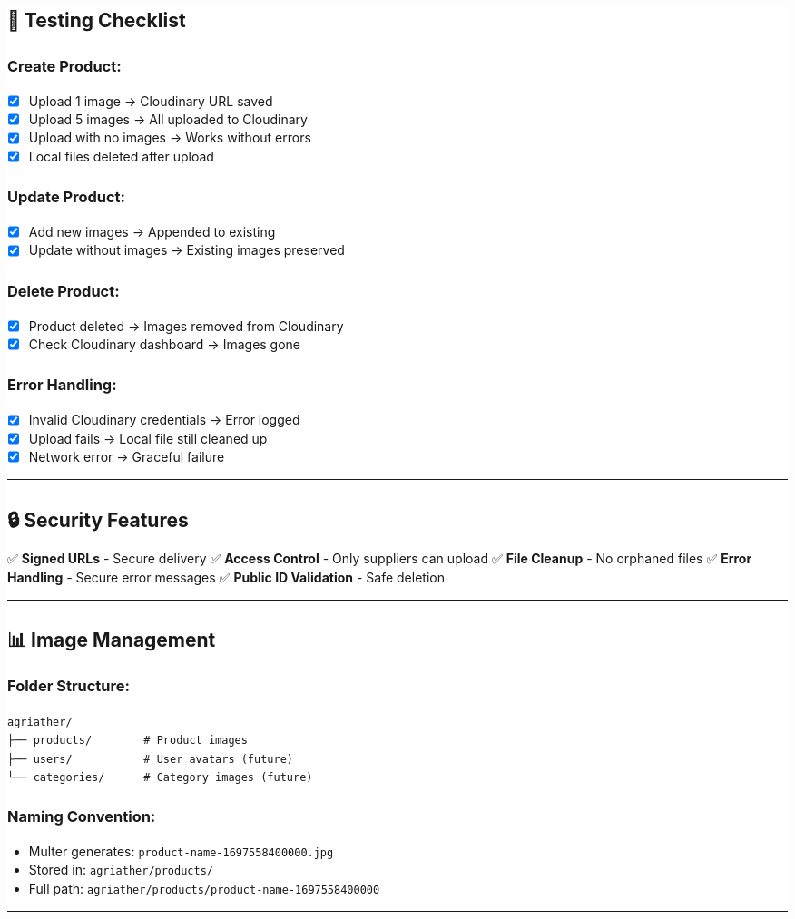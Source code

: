 
## 🧪 Testing Checklist

### Create Product:

- [x] Upload 1 image → Cloudinary URL saved
- [x] Upload 5 images → All uploaded to Cloudinary
- [x] Upload with no images → Works without errors
- [x] Local files deleted after upload

### Update Product:

- [x] Add new images → Appended to existing
- [x] Update without images → Existing images preserved

### Delete Product:

- [x] Product deleted → Images removed from Cloudinary
- [x] Check Cloudinary dashboard → Images gone

### Error Handling:

- [x] Invalid Cloudinary credentials → Error logged
- [x] Upload fails → Local file still cleaned up
- [x] Network error → Graceful failure

---

## 🔒 Security Features

✅ **Signed URLs** - Secure delivery
✅ **Access Control** - Only suppliers can upload
✅ **File Cleanup** - No orphaned files
✅ **Error Handling** - Secure error messages
✅ **Public ID Validation** - Safe deletion

---

## 📊 Image Management

### **Folder Structure:**

```
agriather/
├── products/        # Product images
├── users/           # User avatars (future)
└── categories/      # Category images (future)
```

### **Naming Convention:**

- Multer generates: `product-name-1697558400000.jpg`
- Stored in: `agriather/products/`
- Full path: `agriather/products/product-name-1697558400000`

---